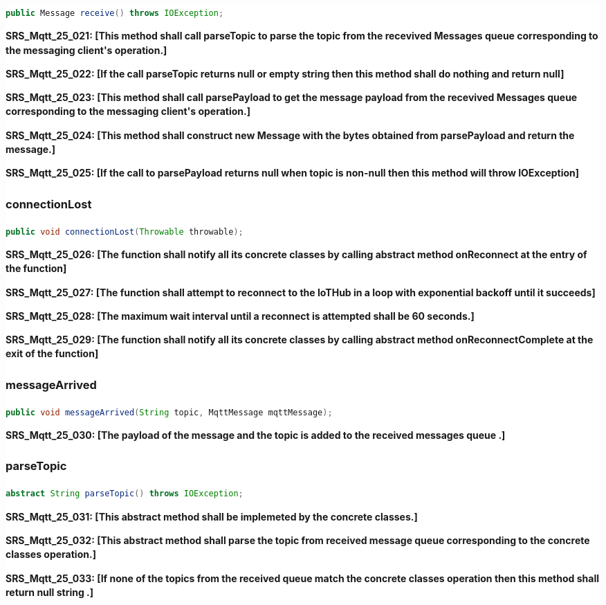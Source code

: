 ```java
public Message receive() throws IOException;
```

**SRS_Mqtt_25_021: [**This method shall call parseTopic to parse the topic from the recevived Messages queue corresponding to the messaging client's operation.**]**

**SRS_Mqtt_25_022: [**If the call parseTopic returns null or empty string then this method shall do nothing and return null**]**

**SRS_Mqtt_25_023: [**This method shall call parsePayload to get the message payload from the recevived Messages queue corresponding to the messaging client's operation.**]**

**SRS_Mqtt_25_024: [**This method shall construct new Message with the bytes obtained from parsePayload and return the message.**]**

**SRS_Mqtt_25_025: [**If the call to parsePayload returns null when topic is non-null then this method will throw IOException**]**


### connectionLost

```java
public void connectionLost(Throwable throwable);
```
**SRS_Mqtt_25_026: [**The function shall notify all its concrete classes by calling abstract method onReconnect at the entry of the function**]**

**SRS_Mqtt_25_027: [**The function shall attempt to reconnect to the IoTHub in a loop with exponential backoff until it succeeds**]**

**SRS_Mqtt_25_028: [**The maximum wait interval until a reconnect is attempted shall be 60 seconds.**]**

**SRS_Mqtt_25_029: [**The function shall notify all its concrete classes by calling abstract method onReconnectComplete at the exit of the function**]**


### messageArrived

```java
public void messageArrived(String topic, MqttMessage mqttMessage);
```

**SRS_Mqtt_25_030: [**The payload of the message and the topic is added to the received messages queue .**]**


### parseTopic

```java
abstract String parseTopic() throws IOException;
```

**SRS_Mqtt_25_031: [**This abstract method shall be implemeted by the concrete classes.**]**

**SRS_Mqtt_25_032: [**This abstract method shall parse the topic from received message queue corresponding to the concrete classes operation.**]**

**SRS_Mqtt_25_033: [**If none of the topics from the received queue match the concrete classes operation then this method shall return null string .**]**
